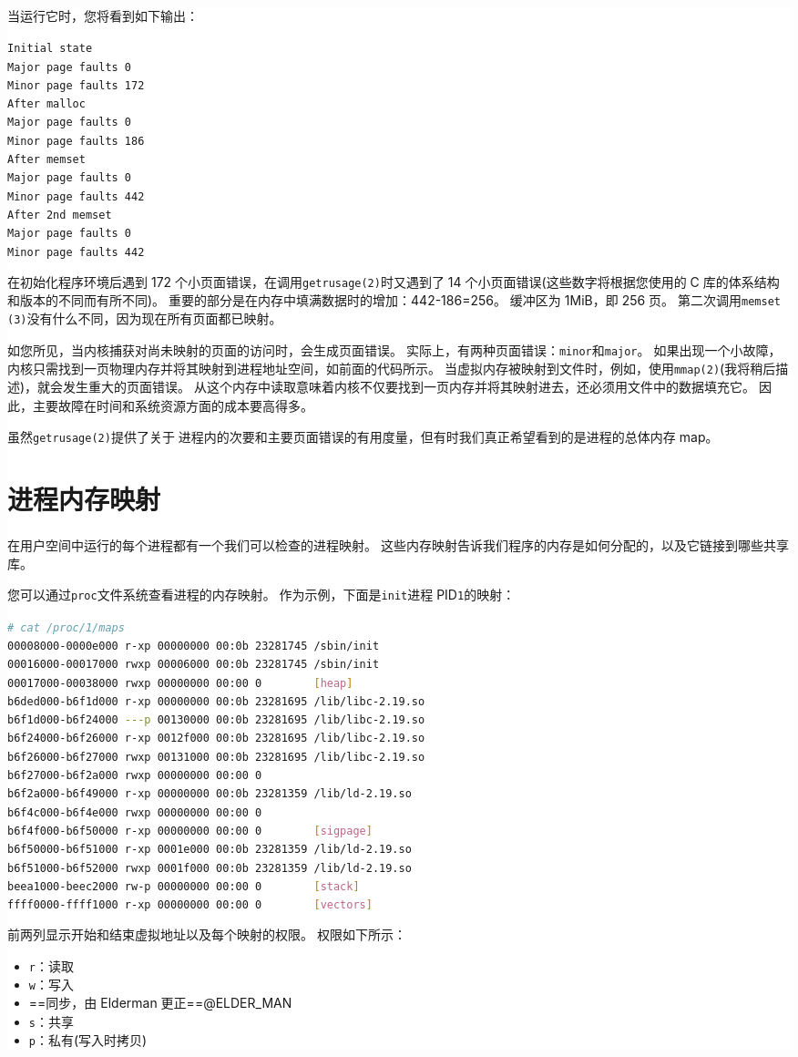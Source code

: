 当运行它时，您将看到如下输出：

```sh
Initial state 
Major page faults 0 
Minor page faults 172 
After malloc 
Major page faults 0 
Minor page faults 186 
After memset 
Major page faults 0 
Minor page faults 442 
After 2nd memset 
Major page faults 0 
Minor page faults 442
```

在初始化程序环境后遇到 172 个小页面错误，在调用`getrusage(2)`时又遇到了 14 个小页面错误(这些数字将根据您使用的 C 库的体系结构和版本的不同而有所不同)。 重要的部分是在内存中填满数据时的增加：442-186=256。 缓冲区为 1MiB，即 256 页。 第二次调用`memset(3)`没有什么不同，因为现在所有页面都已映射。

如您所见，当内核捕获对尚未映射的页面的访问时，会生成页面错误。 实际上，有两种页面错误：`minor`和`major`。 如果出现一个小故障，内核只需找到一页物理内存并将其映射到进程地址空间，如前面的代码所示。 当虚拟内存被映射到文件时，例如，使用`mmap(2)`(我将稍后描述)，就会发生重大的页面错误。 从这个内存中读取意味着内核不仅要找到一页内存并将其映射进去，还必须用文件中的数据填充它。 因此，主要故障在时间和系统资源方面的成本要高得多。

虽然`getrusage(2)`提供了关于
进程内的次要和主要页面错误的有用度量，但有时我们真正希望看到的是进程的总体内存 map。

# 进程内存映射

在用户空间中运行的每个进程都有一个我们可以检查的进程映射。 这些内存映射告诉我们程序的内存是如何分配的，以及它链接到哪些共享库。

您可以通过`proc`文件系统查看进程的内存映射。 作为示例，下面是`init`进程 PID`1`的映射：

```sh
# cat /proc/1/maps
00008000-0000e000 r-xp 00000000 00:0b 23281745 /sbin/init
00016000-00017000 rwxp 00006000 00:0b 23281745 /sbin/init
00017000-00038000 rwxp 00000000 00:00 0        [heap]
b6ded000-b6f1d000 r-xp 00000000 00:0b 23281695 /lib/libc-2.19.so
b6f1d000-b6f24000 ---p 00130000 00:0b 23281695 /lib/libc-2.19.so
b6f24000-b6f26000 r-xp 0012f000 00:0b 23281695 /lib/libc-2.19.so
b6f26000-b6f27000 rwxp 00131000 00:0b 23281695 /lib/libc-2.19.so
b6f27000-b6f2a000 rwxp 00000000 00:00 0
b6f2a000-b6f49000 r-xp 00000000 00:0b 23281359 /lib/ld-2.19.so
b6f4c000-b6f4e000 rwxp 00000000 00:00 0
b6f4f000-b6f50000 r-xp 00000000 00:00 0        [sigpage]
b6f50000-b6f51000 r-xp 0001e000 00:0b 23281359 /lib/ld-2.19.so
b6f51000-b6f52000 rwxp 0001f000 00:0b 23281359 /lib/ld-2.19.so
beea1000-beec2000 rw-p 00000000 00:00 0        [stack]
ffff0000-ffff1000 r-xp 00000000 00:00 0        [vectors]
```

前两列显示开始和结束虚拟地址以及每个映射的权限。 权限如下所示：

*   `r`：读取
*   `w`：写入
*   ==同步，由 Elderman 更正==@ELDER_MAN
*   `s`：共享
*   `p`：私有(写入时拷贝)

